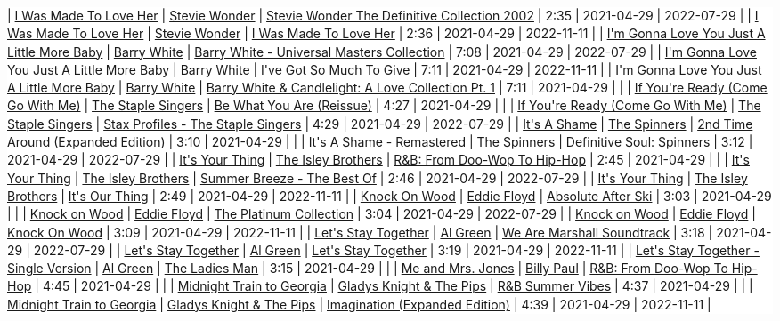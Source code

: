 | [I Was Made To Love Her](https://open.spotify.com/track/0mOqAlDRU2Awz65hdK2glS) | [Stevie Wonder](https://open.spotify.com/artist/7guDJrEfX3qb6FEbdPA5qi) | [Stevie Wonder The Definitive Collection 2002](https://open.spotify.com/album/4mNzjWEClFHn0UTFzYsVyk) | 2:35 | 2021-04-29 | 2022-07-29 |
| [I Was Made To Love Her](https://open.spotify.com/track/2aCKBrLn7rbhStk5k4FwnF) | [Stevie Wonder](https://open.spotify.com/artist/7guDJrEfX3qb6FEbdPA5qi) | [I Was Made To Love Her](https://open.spotify.com/album/6thSjE17RxW8tJFtLyXA3B) | 2:36 | 2021-04-29 | 2022-11-11 |
| [I'm Gonna Love You Just A Little More Baby](https://open.spotify.com/track/4sfcHQgJdkB3g9itexwsvk) | [Barry White](https://open.spotify.com/artist/3rfgbfpPSfXY40lzRK7Syt) | [Barry White \- Universal Masters Collection](https://open.spotify.com/album/5ogEmmn5ptsW34WRZLBOJs) | 7:08 | 2021-04-29 | 2022-07-29 |
| [I'm Gonna Love You Just A Little More Baby](https://open.spotify.com/track/1QR3Wcba5NBidmxEE8DW3w) | [Barry White](https://open.spotify.com/artist/3rfgbfpPSfXY40lzRK7Syt) | [I've Got So Much To Give](https://open.spotify.com/album/0ldkrsBFHXhKHlynq8tJVI) | 7:11 | 2021-04-29 | 2022-11-11 |
| [I'm Gonna Love You Just A Little More Baby](https://open.spotify.com/track/7IXYWUdOuCYYKBV1xrHgJv) | [Barry White](https://open.spotify.com/artist/3rfgbfpPSfXY40lzRK7Syt) | [Barry White & Candlelight: A Love Collection Pt\. 1](https://open.spotify.com/album/5vGH3t21sxEK6EgeiwWUix) | 7:11 | 2021-04-29 |  |
| [If You're Ready \(Come Go With Me\)](https://open.spotify.com/track/5eX6j2j6gfaXEryl54oIKZ) | [The Staple Singers](https://open.spotify.com/artist/7xGGqA85UIWX1GoTVM4itC) | [Be What You Are \(Reissue\)](https://open.spotify.com/album/2p7fRyRo0bvJtmAE8O8Lk7) | 4:27 | 2021-04-29 |  |
| [If You're Ready \(Come Go With Me\)](https://open.spotify.com/track/0Yz3xt0hGPgkj8aZ2aAnDi) | [The Staple Singers](https://open.spotify.com/artist/7xGGqA85UIWX1GoTVM4itC) | [Stax Profiles \- The Staple Singers](https://open.spotify.com/album/4GYZ7sTGIp9H5sSeh9Teml) | 4:29 | 2021-04-29 | 2022-07-29 |
| [It's A Shame](https://open.spotify.com/track/1l1YTy9nJ0trwhsCGcimly) | [The Spinners](https://open.spotify.com/artist/5fbhwqYYh4YwUoEs582mq5) | [2nd Time Around \(Expanded Edition\)](https://open.spotify.com/album/5FWAviP7cXvH8iOVENSaNG) | 3:10 | 2021-04-29 |  |
| [It's A Shame \- Remastered](https://open.spotify.com/track/5LuVBkfELaydohNZahwvNN) | [The Spinners](https://open.spotify.com/artist/5fbhwqYYh4YwUoEs582mq5) | [Definitive Soul: Spinners](https://open.spotify.com/album/4Njh8ZQ1VG46bOo8YBF2L9) | 3:12 | 2021-04-29 | 2022-07-29 |
| [It's Your Thing](https://open.spotify.com/track/7oIT89iDCEu7l2sTOvKdvc) | [The Isley Brothers](https://open.spotify.com/artist/53QzNeFpzAaXYnrDBbDrIp) | [R&B: From Doo\-Wop To Hip\-Hop](https://open.spotify.com/album/4he7R24eqd1EbF9kegiAK8) | 2:45 | 2021-04-29 |  |
| [It's Your Thing](https://open.spotify.com/track/6M9LLUNwl8tBZCeWS9nH4c) | [The Isley Brothers](https://open.spotify.com/artist/53QzNeFpzAaXYnrDBbDrIp) | [Summer Breeze \- The Best Of](https://open.spotify.com/album/6Un0lZsdNGDhV9Q4vbqvDe) | 2:46 | 2021-04-29 | 2022-07-29 |
| [It's Your Thing](https://open.spotify.com/track/3ZxfehzRtB3oJcBuxWXFZQ) | [The Isley Brothers](https://open.spotify.com/artist/53QzNeFpzAaXYnrDBbDrIp) | [It's Our Thing](https://open.spotify.com/album/2tMcirhdFUp4hS2eJwsHvF) | 2:49 | 2021-04-29 | 2022-11-11 |
| [Knock On Wood](https://open.spotify.com/track/53Ay4LqT9z1cIsbtan7RNI) | [Eddie Floyd](https://open.spotify.com/artist/6Bfy6QzadCXS92y0T8dDZF) | [Absolute After Ski](https://open.spotify.com/album/2EmD0ceAwQXqqeXHSSraQ7) | 3:03 | 2021-04-29 |  |
| [Knock on Wood](https://open.spotify.com/track/2gzx8opqBcfx7nqLtWjKvc) | [Eddie Floyd](https://open.spotify.com/artist/6Bfy6QzadCXS92y0T8dDZF) | [The Platinum Collection](https://open.spotify.com/album/0ebuBJQxhkCSJbdSszch88) | 3:04 | 2021-04-29 | 2022-07-29 |
| [Knock on Wood](https://open.spotify.com/track/3YJx77Xx8JSwEoxqrkQO5c) | [Eddie Floyd](https://open.spotify.com/artist/6Bfy6QzadCXS92y0T8dDZF) | [Knock On Wood](https://open.spotify.com/album/07ojYfe9B08p7nmOL2kgNF) | 3:09 | 2021-04-29 | 2022-11-11 |
| [Let's Stay Together](https://open.spotify.com/track/3uJ8zHRASayItvcSRh8TIm) | [Al Green](https://open.spotify.com/artist/3dkbV4qihUeMsqN4vBGg93) | [We Are Marshall Soundtrack](https://open.spotify.com/album/72gsfXVb92BPzas9adrQ1x) | 3:18 | 2021-04-29 | 2022-07-29 |
| [Let's Stay Together](https://open.spotify.com/track/63xdwScd1Ai1GigAwQxE8y) | [Al Green](https://open.spotify.com/artist/3dkbV4qihUeMsqN4vBGg93) | [Let's Stay Together](https://open.spotify.com/album/58eMx3QrTkiRmGGbSz2XL0) | 3:19 | 2021-04-29 | 2022-11-11 |
| [Let's Stay Together \- Single Version](https://open.spotify.com/track/2jNoQiOpN8QLD38eWqjwcj) | [Al Green](https://open.spotify.com/artist/3dkbV4qihUeMsqN4vBGg93) | [The Ladies Man](https://open.spotify.com/album/3Udzmy8WwbALei6UvwUsUO) | 3:15 | 2021-04-29 |  |
| [Me and Mrs\. Jones](https://open.spotify.com/track/5GYcaVfaFBHe2gzA6Oybgj) | [Billy Paul](https://open.spotify.com/artist/187xgSpsFH8mMbAcoCW0zE) | [R&B: From Doo\-Wop To Hip\-Hop](https://open.spotify.com/album/4he7R24eqd1EbF9kegiAK8) | 4:45 | 2021-04-29 |  |
| [Midnight Train to Georgia](https://open.spotify.com/track/2aw4HPKdEQTY21x3gJ5WzX) | [Gladys Knight & The Pips](https://open.spotify.com/artist/0TF2NxkJZPQoX1H53rEFM1) | [R&B Summer Vibes](https://open.spotify.com/album/0ywEzstyQyYZPCVsQxIL3o) | 4:37 | 2021-04-29 |  |
| [Midnight Train to Georgia](https://open.spotify.com/track/7MF7QAodbGzNYav5ZfIhAY) | [Gladys Knight & The Pips](https://open.spotify.com/artist/0TF2NxkJZPQoX1H53rEFM1) | [Imagination \(Expanded Edition\)](https://open.spotify.com/album/6pMzuVjsypAwbeKiZm56wP) | 4:39 | 2021-04-29 | 2022-11-11 |